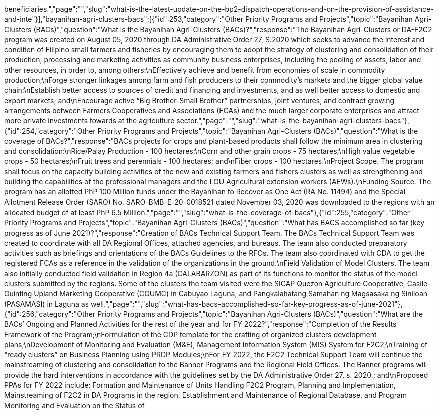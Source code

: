 beneficiaries.","page":"","slug":"what-is-the-latest-update-on-the-bp2-dispatch-operations-and-on-the-provision-of-assistance-and-inte"}],"bayanihan-agri-clusters-bacs":[{"id":253,"category":"Other Priority Programs and Projects","topic":"Bayanihan Agri-Clusters (BACs)","question":"What is the Bayanihan Agri-Clusters (BACs)?","response":"The Bayanihan Agri-Clusters or DA-F2C2 program was created on August 05, 2020 through DA Administrative Order 27, S.2020 which seeks to advance the interest and condition of Filipino small farmers and fisheries by encouraging them to adopt the strategy of clustering and consolidation of their production, processing and marketing activities as community business enterprises, including the pooling of assets, labor and other resources, in order to, among others:\nEffectively achieve and benefit from economies of scale in commodity production;\nForge stronger linkages among farm and fish producers to their commodity’s markets and the bigger global value chain;\nEstablish better access to sources of credit and financing and investments, and as well better access to domestic and export markets; and\nEncourage active “Big Brother-Small Brother” partnerships, joint ventures, and contract growing arrangements between Farmers Cooperatives and Associations (FCAs) and the much larger corporate enterprises and attract more private investments towards at the agriculture sector.","page":"","slug":"what-is-the-bayanihan-agri-clusters-bacs"},{"id":254,"category":"Other Priority Programs and Projects","topic":"Bayanihan Agri-Clusters (BACs)","question":"What is the coverage of BACs?","response":"BACs projects for crops and plant-based products shall follow the minimum area in clustering and consolidation:\nRice/Palay Production - 100 hectares;\nCorn and other grain crops - 75 hectares;\nHigh value vegetable crops - 50 hectares;\nFruit trees and perennials - 100 hectares; and\nFiber crops - 100 hectares.\nProject Scope. The program shall focus on the capacity building activities of the new and existing farmers and fishers clusters as well as strengthening and building the capabilities of the professional managers and the LGU Agricultural extension workers (AEWs).\nFunding Source. The program has an allotted PhP 100 Million funds under the Bayanihan to Recover as One Act (RA No. 11494) and the Special Allotment Release Order (SARO) No. SARO-BMB-E-20-0018521 dated November 03, 2020 was downloaded to the regions with an allocated budget of at least PhP 6.5 Million.","page":"","slug":"what-is-the-coverage-of-bacs"},{"id":255,"category":"Other Priority Programs and Projects","topic":"Bayanihan Agri-Clusters (BACs)","question":"What has BACS accomplished so far (key progress as of June 2021)?","response":"Creation of BACs Technical Support Team. The BACs Technical Support Team was created to coordinate with all DA Regional Offices, attached agencies, and bureaus. The team also conducted preparatory activities such as briefings and orientations of the BACs Guidelines to the RFOs. The team also coordinated with CDA to get the registered FCAs as a reference in the validation of the organizations in the ground.\nField Validation of Model Clusters. The team also initially conducted field validation in Region 4a (CALABARZON) as part of its functions to monitor the status of the model clusters submitted by the regions. Some of the clusters the team visited were the SICAP Quezon Agriculture Cooperative, Casile-Guinting Upland Marketing Cooperative (CGUMC) in Cabuyao Laguna, and Pangkalahatang Samahan ng Magsasaka ng Siniloan (PASAMASI) in Laguna as
well.","page":"","slug":"what-has-bacs-accomplished-so-far-key-progress-as-of-june-2021"},{"id":256,"category":"Other Priority Programs and Projects","topic":"Bayanihan Agri-Clusters (BACs)","question":"What are the BACs’ Ongoing and Planned Activities for the rest of the year and for FY 2022?","response":"Completion of the Results Framework of the Program;\nFormulation of the CDP template for the crafting of organized clusters development plans;\nDevelopment of Monitoring and Evaluation (M&E), Management Information System (MIS) System for F2C2;\nTraining of “ready clusters” on Business Planning using PRDP Modules;\nFor FY 2022, the F2C2 Technical Support Team will continue the mainstreaming of clustering and consolidation to the Banner Programs and the Regional Field Offices. The Banner programs will provide the hard interventions in accordance with the guidelines set by the DA Administrative Order 27, s. 2020.; and\nProposed PPAs for FY 2022 include: Formation and Maintenance of Units Handling F2C2 Program, Planning and Implementation, Mainstreaming of F2C2 in DA Programs in the region, Establishment and Maintenance of Regional Database, and Program Monitoring and Evaluation on the Status of